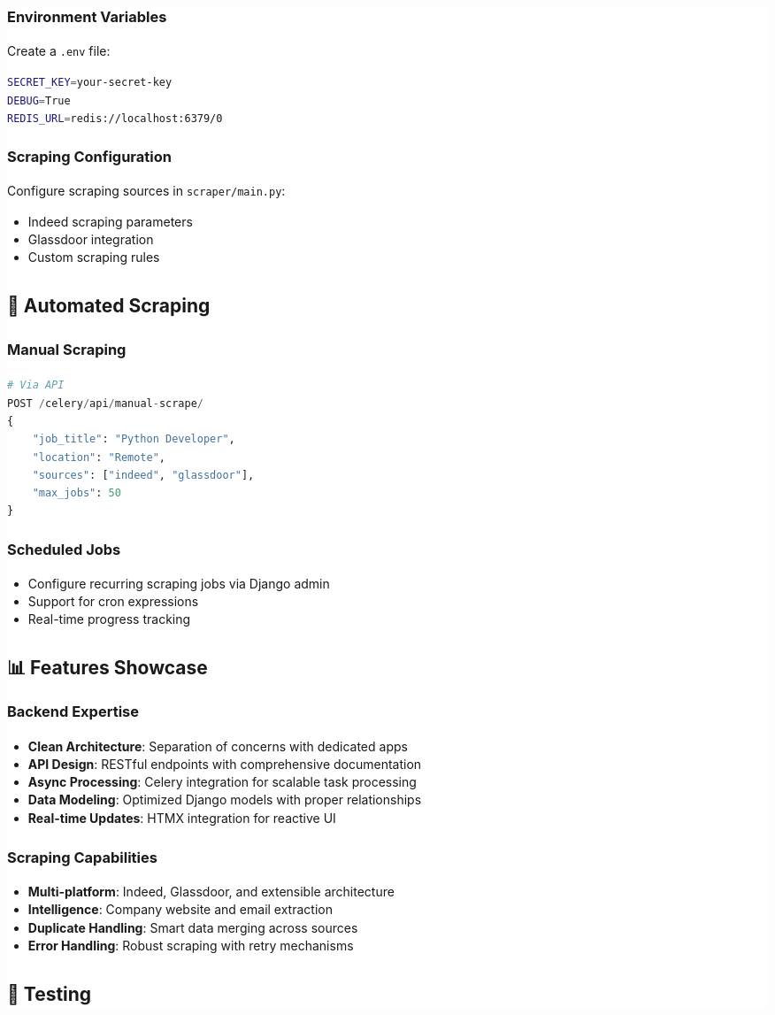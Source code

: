 ### Environment Variables
Create a `.env` file:
```bash
SECRET_KEY=your-secret-key
DEBUG=True
REDIS_URL=redis://localhost:6379/0
```

### Scraping Configuration
Configure scraping sources in `scraper/main.py`:
- Indeed scraping parameters
- Glassdoor integration
- Custom scraping rules

## 🤖 Automated Scraping

### Manual Scraping
```python
# Via API
POST /celery/api/manual-scrape/
{
    "job_title": "Python Developer",
    "location": "Remote",
    "sources": ["indeed", "glassdoor"],
    "max_jobs": 50
}
```

### Scheduled Jobs
- Configure recurring scraping jobs via Django admin
- Support for cron expressions
- Real-time progress tracking

## 📊 Features Showcase

### Backend Expertise
- **Clean Architecture**: Separation of concerns with dedicated apps
- **API Design**: RESTful endpoints with comprehensive documentation
- **Async Processing**: Celery integration for scalable task processing
- **Data Modeling**: Optimized Django models with proper relationships
- **Real-time Updates**: HTMX integration for reactive UI

### Scraping Capabilities
- **Multi-platform**: Indeed, Glassdoor, and extensible architecture
- **Intelligence**: Company website and email extraction
- **Duplicate Handling**: Smart data merging across sources
- **Error Handling**: Robust scraping with retry mechanisms

## 🧪 Testing

